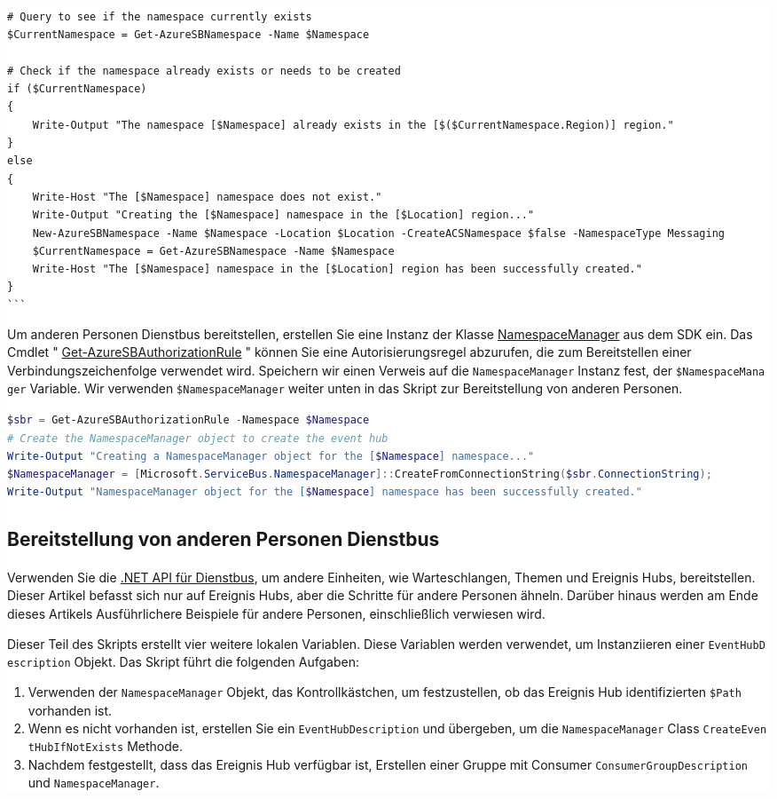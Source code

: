     # Query to see if the namespace currently exists
    $CurrentNamespace = Get-AzureSBNamespace -Name $Namespace
    
    # Check if the namespace already exists or needs to be created
    if ($CurrentNamespace)
    {
        Write-Output "The namespace [$Namespace] already exists in the [$($CurrentNamespace.Region)] region."
    }
    else
    {
        Write-Host "The [$Namespace] namespace does not exist."
        Write-Output "Creating the [$Namespace] namespace in the [$Location] region..."
        New-AzureSBNamespace -Name $Namespace -Location $Location -CreateACSNamespace $false -NamespaceType Messaging
        $CurrentNamespace = Get-AzureSBNamespace -Name $Namespace
        Write-Host "The [$Namespace] namespace in the [$Location] region has been successfully created."
    }
    ```

Um anderen Personen Dienstbus bereitstellen, erstellen Sie eine Instanz der Klasse [NamespaceManager][] aus dem SDK ein.
Das Cmdlet " [Get-AzureSBAuthorizationRule][] " können Sie eine Autorisierungsregel abzurufen, die zum Bereitstellen einer Verbindungszeichenfolge verwendet wird. Speichern wir einen Verweis auf die `NamespaceManager` Instanz fest, der `$NamespaceManager` Variable. Wir verwenden `$NamespaceManager` weiter unten in das Skript zur Bereitstellung von anderen Personen.

``` powershell
$sbr = Get-AzureSBAuthorizationRule -Namespace $Namespace
# Create the NamespaceManager object to create the event hub
Write-Output "Creating a NamespaceManager object for the [$Namespace] namespace..."
$NamespaceManager = [Microsoft.ServiceBus.NamespaceManager]::CreateFromConnectionString($sbr.ConnectionString);
Write-Output "NamespaceManager object for the [$Namespace] namespace has been successfully created."
```

## <a name="provisioning-other-service-bus-entities"></a>Bereitstellung von anderen Personen Dienstbus

Verwenden Sie die [.NET API für Dienstbus][], um andere Einheiten, wie Warteschlangen, Themen und Ereignis Hubs, bereitstellen. Dieser Artikel befasst sich nur auf Ereignis Hubs, aber die Schritte für andere Personen ähneln. Darüber hinaus werden am Ende dieses Artikels Ausführlichere Beispiele für andere Personen, einschließlich verwiesen wird.

Dieser Teil des Skripts erstellt vier weitere lokalen Variablen. Diese Variablen werden verwendet, um Instanziieren einer `EventHubDescription` Objekt. Das Skript führt die folgenden Aufgaben:

1. Verwenden der `NamespaceManager` Objekt, das Kontrollkästchen, um festzustellen, ob das Ereignis Hub identifizierten `$Path` vorhanden ist.
2. Wenn es nicht vorhanden ist, erstellen Sie ein `EventHubDescription` und übergeben, um die `NamespaceManager` Class `CreateEventHubIfNotExists` Methode.
3. Nachdem festgestellt, dass das Ereignis Hub verfügbar ist, Erstellen einer Gruppe mit Consumer `ConsumerGroupDescription` und `NamespaceManager`.


[Language Pack für-Optionen]: http://azure.microsoft.com/pricing/purchase-options/
[Mitglied Angebote]: http://azure.microsoft.com/pricing/member-offers/
[Kostenlose Testversion]: http://azure.microsoft.com/pricing/free-trial/
[Installieren und Konfigurieren von Azure PowerShell]: ../powershell-install-configure.md
[Service Bus NuGet-Paket]: http://www.nuget.org/packages/WindowsAzure.ServiceBus/
[Get-AzureSBNamespace]: https://msdn.microsoft.com/library/azure/dn495122.aspx
[Neue AzureSBNamespace]: https://msdn.microsoft.com/library/azure/dn495165.aspx
[Get-AzureSBAuthorizationRule]: https://msdn.microsoft.com/library/azure/dn495113.aspx
[.NET API für Dienstbus]: https://msdn.microsoft.com/library/azure/microsoft.servicebus.aspx
[NamespaceManager]: https://msdn.microsoft.com/library/azure/microsoft.servicebus.namespacemanager.aspx